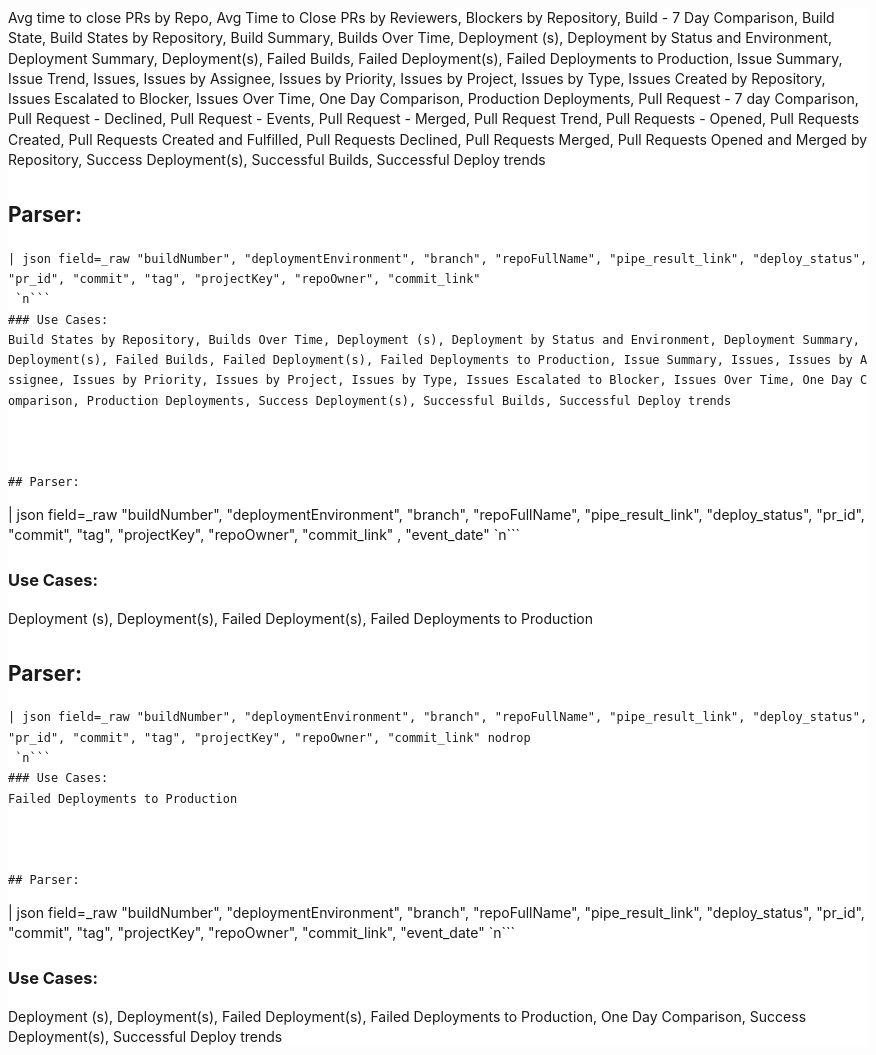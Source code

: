 ‎Avg time to close PRs by Repo, Avg Time to Close PRs by Reviewers, Blockers by Repository, Build - 7 Day Comparison, Build State, Build States by Repository, Build Summary, Builds Over Time, Deployment (s), Deployment by Status and Environment, Deployment Summary, Deployment(s), Failed Builds, Failed Deployment(s), Failed Deployments to Production, Issue Summary, Issue Trend, Issues, Issues by Assignee, Issues by Priority, Issues by Project, Issues by Type, Issues Created by Repository, Issues Escalated to Blocker, Issues Over Time, One Day Comparison, Production Deployments, Pull Request - 7 day Comparison, Pull Request - Declined, Pull Request - Events, Pull Request - Merged, Pull Request Trend, Pull Requests - Opened, Pull Requests Created, Pull Requests Created and Fulfilled, Pull Requests Declined, Pull Requests Merged, Pull Requests Opened and Merged by Repository, ‎‎Success Deployment(s)‎‎, Successful Builds, Successful Deploy trends



## Parser:
```
| json field=_raw "buildNumber", "deploymentEnvironment", "branch", "repoFullName", "pipe_result_link", "deploy_status", "pr_id", "commit", "tag", "projectKey", "repoOwner", "commit_link" 
 `n```
### Use Cases:
Build States by Repository, Builds Over Time, Deployment (s), Deployment by Status and Environment, Deployment Summary, Deployment(s), Failed Builds, ‎‎Failed Deployment(s)‎‎, Failed Deployments to Production, Issue Summary, Issues, Issues by Assignee, Issues by Priority, Issues by Project, Issues by Type, Issues Escalated to Blocker, Issues Over Time, One Day Comparison, Production Deployments, ‎‎Success Deployment(s)‎‎, Successful Builds, Successful Deploy trends



## Parser:
```
| json field=_raw "buildNumber", "deploymentEnvironment", "branch", "repoFullName", "pipe_result_link", "deploy_status", "pr_id", "commit", "tag", "projectKey", "repoOwner", "commit_link" , "event_date" 
 `n```
### Use Cases:
Deployment (s), Deployment(s), Failed Deployment(s), Failed Deployments to Production



## Parser:
```
| json field=_raw "buildNumber", "deploymentEnvironment", "branch", "repoFullName", "pipe_result_link", "deploy_status", "pr_id", "commit", "tag", "projectKey", "repoOwner", "commit_link" nodrop
 `n```
### Use Cases:
Failed Deployments to Production



## Parser:
```
| json field=_raw "buildNumber", "deploymentEnvironment", "branch", "repoFullName", "pipe_result_link", "deploy_status", "pr_id", "commit", "tag", "projectKey", "repoOwner", "commit_link", "event_date" 
 `n```
### Use Cases:
Deployment (s), Deployment(s), Failed Deployment(s), Failed Deployments to Production, One Day Comparison, ‎Success Deployment(s)‎, Successful Deploy trends
